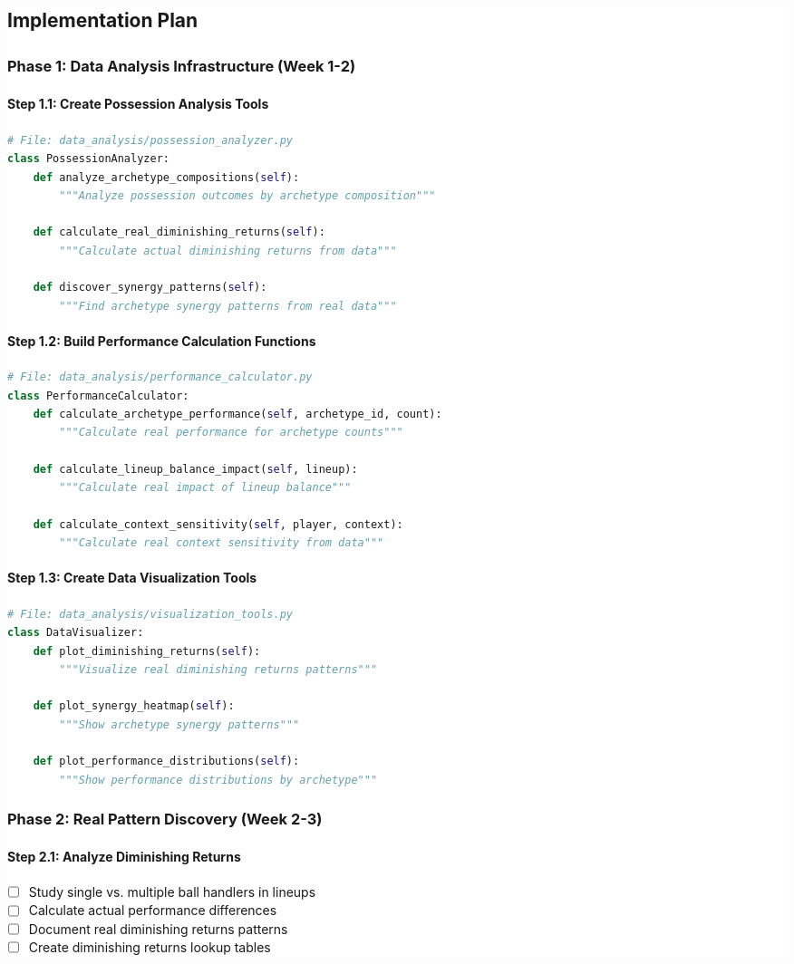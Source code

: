 ## Implementation Plan

### **Phase 1: Data Analysis Infrastructure (Week 1-2)**

#### **Step 1.1: Create Possession Analysis Tools**
```python
# File: data_analysis/possession_analyzer.py
class PossessionAnalyzer:
    def analyze_archetype_compositions(self):
        """Analyze possession outcomes by archetype composition"""
        
    def calculate_real_diminishing_returns(self):
        """Calculate actual diminishing returns from data"""
        
    def discover_synergy_patterns(self):
        """Find archetype synergy patterns from real data"""
```

#### **Step 1.2: Build Performance Calculation Functions**
```python
# File: data_analysis/performance_calculator.py
class PerformanceCalculator:
    def calculate_archetype_performance(self, archetype_id, count):
        """Calculate real performance for archetype counts"""
        
    def calculate_lineup_balance_impact(self, lineup):
        """Calculate real impact of lineup balance"""
        
    def calculate_context_sensitivity(self, player, context):
        """Calculate real context sensitivity from data"""
```

#### **Step 1.3: Create Data Visualization Tools**
```python
# File: data_analysis/visualization_tools.py
class DataVisualizer:
    def plot_diminishing_returns(self):
        """Visualize real diminishing returns patterns"""
        
    def plot_synergy_heatmap(self):
        """Show archetype synergy patterns"""
        
    def plot_performance_distributions(self):
        """Show performance distributions by archetype"""
```

### **Phase 2: Real Pattern Discovery (Week 2-3)**

#### **Step 2.1: Analyze Diminishing Returns**
- [ ] Study single vs. multiple ball handlers in lineups
- [ ] Calculate actual performance differences
- [ ] Document real diminishing returns patterns
- [ ] Create diminishing returns lookup tables
